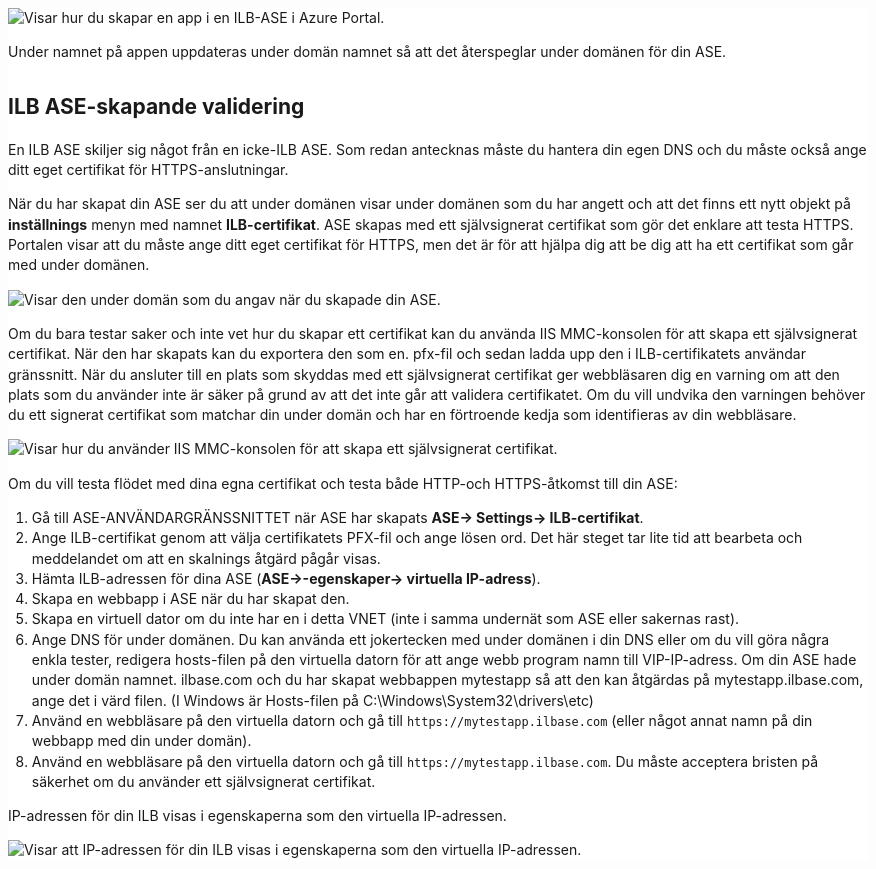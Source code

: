 ![Visar hur du skapar en app i en ILB-ASE i Azure Portal.][2]

Under namnet på appen uppdateras under domän namnet så att det återspeglar under domänen för din ASE. 

## <a name="post-ilb-ase-creation-validation"></a>ILB ASE-skapande validering
En ILB ASE skiljer sig något från en icke-ILB ASE. Som redan antecknas måste du hantera din egen DNS och du måste också ange ditt eget certifikat för HTTPS-anslutningar. 

När du har skapat din ASE ser du att under domänen visar under domänen som du har angett och att det finns ett nytt objekt på **inställnings** menyn med namnet **ILB-certifikat**. ASE skapas med ett självsignerat certifikat som gör det enklare att testa HTTPS. Portalen visar att du måste ange ditt eget certifikat för HTTPS, men det är för att hjälpa dig att be dig att ha ett certifikat som går med under domänen. 

![Visar den under domän som du angav när du skapade din ASE.][3]

Om du bara testar saker och inte vet hur du skapar ett certifikat kan du använda IIS MMC-konsolen för att skapa ett självsignerat certifikat. När den har skapats kan du exportera den som en. pfx-fil och sedan ladda upp den i ILB-certifikatets användar gränssnitt. När du ansluter till en plats som skyddas med ett självsignerat certifikat ger webbläsaren dig en varning om att den plats som du använder inte är säker på grund av att det inte går att validera certifikatet. Om du vill undvika den varningen behöver du ett signerat certifikat som matchar din under domän och har en förtroende kedja som identifieras av din webbläsare.

![Visar hur du använder IIS MMC-konsolen för att skapa ett självsignerat certifikat.][6]

Om du vill testa flödet med dina egna certifikat och testa både HTTP-och HTTPS-åtkomst till din ASE:

1. Gå till ASE-ANVÄNDARGRÄNSSNITTET när ASE har skapats **ASE-> Settings-> ILB-certifikat**.
2. Ange ILB-certifikat genom att välja certifikatets PFX-fil och ange lösen ord. Det här steget tar lite tid att bearbeta och meddelandet om att en skalnings åtgärd pågår visas.
3. Hämta ILB-adressen för dina ASE (**ASE->-egenskaper-> virtuella IP-adress**).
4. Skapa en webbapp i ASE när du har skapat den. 
5. Skapa en virtuell dator om du inte har en i detta VNET (inte i samma undernät som ASE eller sakernas rast).
6. Ange DNS för under domänen. Du kan använda ett jokertecken med under domänen i din DNS eller om du vill göra några enkla tester, redigera hosts-filen på den virtuella datorn för att ange webb program namn till VIP-IP-adress. Om din ASE hade under domän namnet. ilbase.com och du har skapat webbappen mytestapp så att den kan åtgärdas på mytestapp.ilbase.com, ange det i värd filen. (I Windows är Hosts-filen på C:\Windows\System32\drivers\etc\)
7. Använd en webbläsare på den virtuella datorn och gå till `https://mytestapp.ilbase.com` (eller något annat namn på din webbapp med din under domän).
8. Använd en webbläsare på den virtuella datorn och gå till `https://mytestapp.ilbase.com`. Du måste acceptera bristen på säkerhet om du använder ett självsignerat certifikat. 

IP-adressen för din ILB visas i egenskaperna som den virtuella IP-adressen.

![Visar att IP-adressen för din ILB visas i egenskaperna som den virtuella IP-adressen.][4]


[1]: ./media/app-service-environment-with-internal-load-balancer/ilbase-createilbase.png
[2]: ./media/app-service-environment-with-internal-load-balancer/ilbase-createapp.png
[3]: ./media/app-service-environment-with-internal-load-balancer/ilbase-newase.png
[4]: ./media/app-service-environment-with-internal-load-balancer/ilbase-vip.png
[5]: ./media/app-service-environment-with-internal-load-balancer/ilbase-externalvip.png
[6]: ./media/app-service-environment-with-internal-load-balancer/ilbase-ilbcertificate.png
[WhatisASE]: app-service-app-service-environment-intro.md
[HowtoCreateASE]: app-service-web-how-to-create-an-app-service-environment.md
[ControlInbound]: app-service-app-service-environment-control-inbound-traffic.md
[virtualnetwork]: ../../virtual-network/virtual-networks-faq.md
[AppServicePricing]: https://azure.microsoft.com/pricing/details/app-service/
[ASEAutoscale]: app-service-environment-auto-scale.md
[ExpressRoute]: app-service-app-service-environment-network-configuration-expressroute.md
[vnetnsgs]: ../../virtual-network/virtual-network-vnet-plan-design-arm.md
[ASEConfig]: app-service-web-configure-an-app-service-environment.md